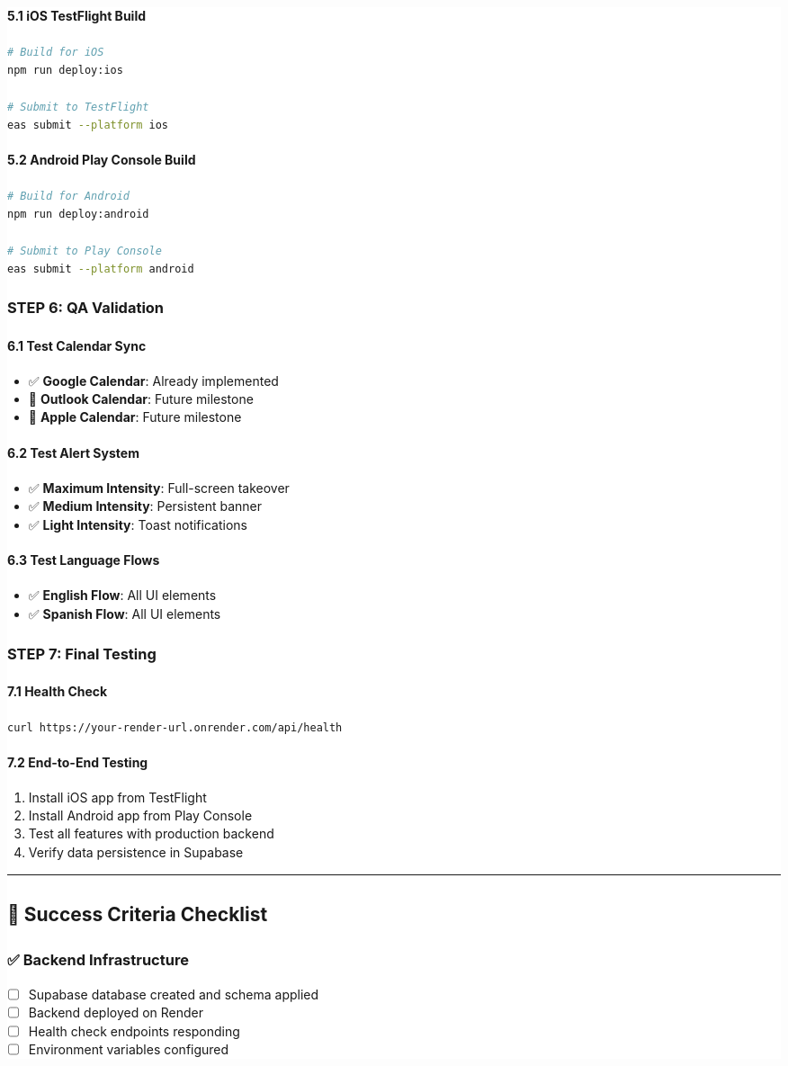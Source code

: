 #### 5.1 iOS TestFlight Build
```bash
# Build for iOS
npm run deploy:ios

# Submit to TestFlight
eas submit --platform ios
```

#### 5.2 Android Play Console Build
```bash
# Build for Android
npm run deploy:android

# Submit to Play Console
eas submit --platform android
```

### **STEP 6: QA Validation**

#### 6.1 Test Calendar Sync
- ✅ **Google Calendar**: Already implemented
- 🔄 **Outlook Calendar**: Future milestone
- 🔄 **Apple Calendar**: Future milestone

#### 6.2 Test Alert System
- ✅ **Maximum Intensity**: Full-screen takeover
- ✅ **Medium Intensity**: Persistent banner
- ✅ **Light Intensity**: Toast notifications

#### 6.3 Test Language Flows
- ✅ **English Flow**: All UI elements
- ✅ **Spanish Flow**: All UI elements

### **STEP 7: Final Testing**

#### 7.1 Health Check
```bash
curl https://your-render-url.onrender.com/api/health
```

#### 7.2 End-to-End Testing
1. Install iOS app from TestFlight
2. Install Android app from Play Console
3. Test all features with production backend
4. Verify data persistence in Supabase

---

## 🎯 **Success Criteria Checklist**

### **✅ Backend Infrastructure**
- [ ] Supabase database created and schema applied
- [ ] Backend deployed on Render
- [ ] Health check endpoints responding
- [ ] Environment variables configured
